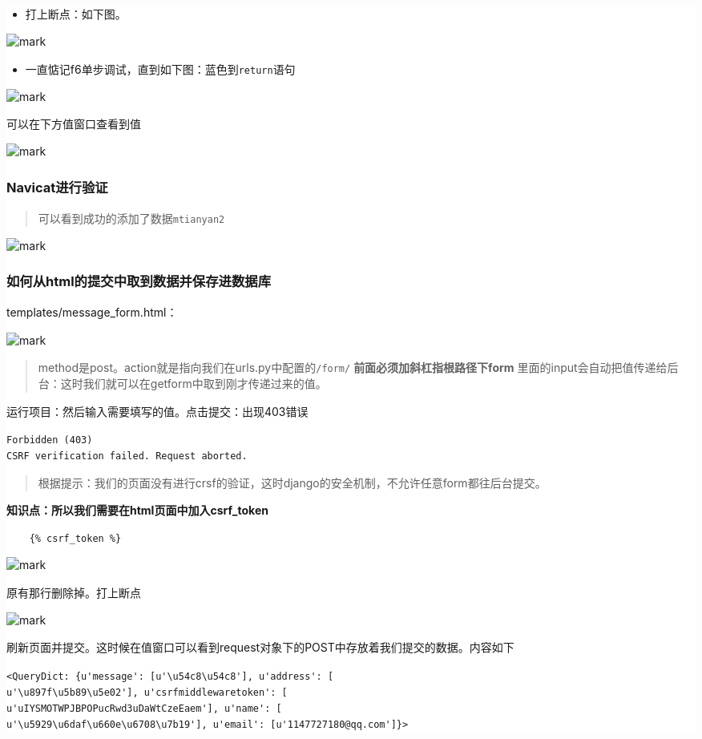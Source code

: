 - 打上断点：如下图。

![mark](http://myphoto.mtianyan.cn/blog/180107/3b7aeEg0KE.png?imageslim)

- 一直惦记f6单步调试，直到如下图：蓝色到`return`语句

![mark](http://myphoto.mtianyan.cn/blog/180107/m2fF7j38dC.png?imageslim)

可以在下方值窗口查看到值

![mark](http://myphoto.mtianyan.cn/blog/180107/bg6ICDcI9I.png?imageslim)

### Navicat进行验证

>可以看到成功的添加了数据`mtianyan2`

![mark](http://myphoto.mtianyan.cn/blog/180107/DiBKcaJd8A.png?imageslim)

### 如何从html的提交中取到数据并保存进数据库

templates/message_form.html：

![mark](http://myphoto.mtianyan.cn/blog/180107/glha3bHaC8.png?imageslim)

>method是post。action就是指向我们在urls.py中配置的`/form/`
**前面必须加斜杠指根路径下form**
里面的input会自动把值传递给后台：这时我们就可以在getform中取到刚才传递过来的值。

运行项目：然后输入需要填写的值。点击提交：出现403错误

```
Forbidden (403)
CSRF verification failed. Request aborted.
```

>根据提示：我们的页面没有进行crsf的验证，这时django的安全机制，不允许任意form都往后台提交。

**知识点：所以我们需要在html页面中加入csrf_token**

```
    {% csrf_token %}
```

![mark](http://myphoto.mtianyan.cn/blog/180107/chCamk6JDk.png?imageslim)

原有那行删除掉。打上断点

![mark](http://myphoto.mtianyan.cn/blog/180107/3cCBcF96eC.png?imageslim)

刷新页面并提交。这时候在值窗口可以看到request对象下的POST中存放着我们提交的数据。内容如下

```
<QueryDict: {u'message': [u'\u54c8\u54c8'], u'address': [
u'\u897f\u5b89\u5e02'], u'csrfmiddlewaretoken': [
u'uIYSMOTWPJBPOPucRwd3uDaWtCzeEaem'], u'name': [
u'\u5929\u6daf\u660e\u6708\u7b19'], u'email': [u'1147727180@qq.com']}>
```
